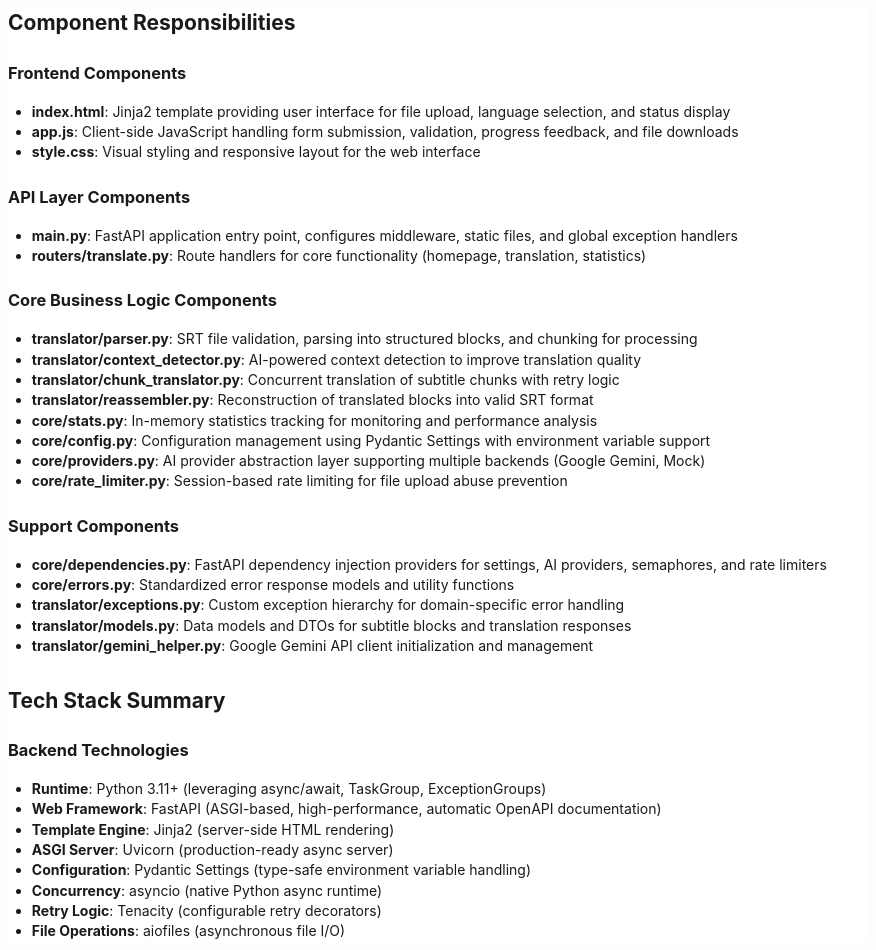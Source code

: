 ## Component Responsibilities

### Frontend Components
- **index.html**: Jinja2 template providing user interface for file upload, language selection, and status display
- **app.js**: Client-side JavaScript handling form submission, validation, progress feedback, and file downloads
- **style.css**: Visual styling and responsive layout for the web interface

### API Layer Components
- **main.py**: FastAPI application entry point, configures middleware, static files, and global exception handlers
- **routers/translate.py**: Route handlers for core functionality (homepage, translation, statistics)

### Core Business Logic Components
- **translator/parser.py**: SRT file validation, parsing into structured blocks, and chunking for processing
- **translator/context_detector.py**: AI-powered context detection to improve translation quality
- **translator/chunk_translator.py**: Concurrent translation of subtitle chunks with retry logic
- **translator/reassembler.py**: Reconstruction of translated blocks into valid SRT format
- **core/stats.py**: In-memory statistics tracking for monitoring and performance analysis
- **core/config.py**: Configuration management using Pydantic Settings with environment variable support
- **core/providers.py**: AI provider abstraction layer supporting multiple backends (Google Gemini, Mock)
- **core/rate_limiter.py**: Session-based rate limiting for file upload abuse prevention

### Support Components
- **core/dependencies.py**: FastAPI dependency injection providers for settings, AI providers, semaphores, and rate limiters
- **core/errors.py**: Standardized error response models and utility functions
- **translator/exceptions.py**: Custom exception hierarchy for domain-specific error handling
- **translator/models.py**: Data models and DTOs for subtitle blocks and translation responses
- **translator/gemini_helper.py**: Google Gemini API client initialization and management

## Tech Stack Summary

### Backend Technologies
- **Runtime**: Python 3.11+ (leveraging async/await, TaskGroup, ExceptionGroups)
- **Web Framework**: FastAPI (ASGI-based, high-performance, automatic OpenAPI documentation)
- **Template Engine**: Jinja2 (server-side HTML rendering)
- **ASGI Server**: Uvicorn (production-ready async server)
- **Configuration**: Pydantic Settings (type-safe environment variable handling)
- **Concurrency**: asyncio (native Python async runtime)
- **Retry Logic**: Tenacity (configurable retry decorators)
- **File Operations**: aiofiles (asynchronous file I/O)
